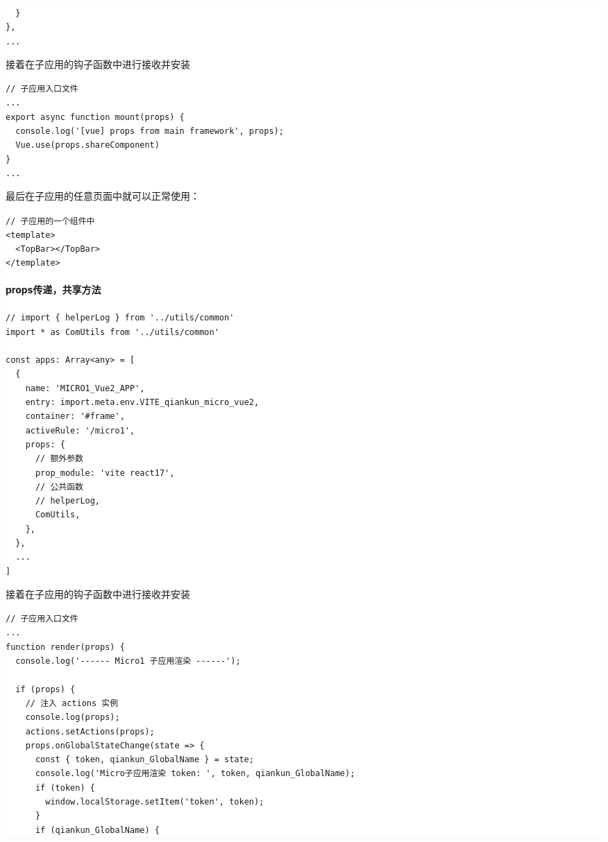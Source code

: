 ```
  }
},
...
```

接着在子应用的钩子函数中进行接收并安装
```
// 子应用入口文件
...
export async function mount(props) {
  console.log('[vue] props from main framework', props);
  Vue.use(props.shareComponent)
}
...
```

最后在子应用的任意页面中就可以正常使用：
```
// 子应用的一个组件中
<template>
  <TopBar></TopBar>
</template>
```

#### props传递，共享方法

```
// import { helperLog } from '../utils/common'
import * as ComUtils from '../utils/common'

const apps: Array<any> = [
  {
    name: 'MICRO1_Vue2_APP',
    entry: import.meta.env.VITE_qiankun_micro_vue2,
    container: '#frame',
    activeRule: '/micro1',
    props: {
      // 额外参数
      prop_module: 'vite react17',
      // 公共函数
      // helperLog,
      ComUtils,
    },
  },
  ...
]
```

接着在子应用的钩子函数中进行接收并安装
```
// 子应用入口文件
...
function render(props) {
  console.log('------ Micro1 子应用渲染 ------');

  if (props) {
    // 注入 actions 实例
    console.log(props);
    actions.setActions(props);
    props.onGlobalStateChange(state => {
      const { token, qiankun_GlobalName } = state;
      console.log('Micro子应用渲染 token: ', token, qiankun_GlobalName);
      if (token) {
        window.localStorage.setItem('token', token);
      }
      if (qiankun_GlobalName) {
```